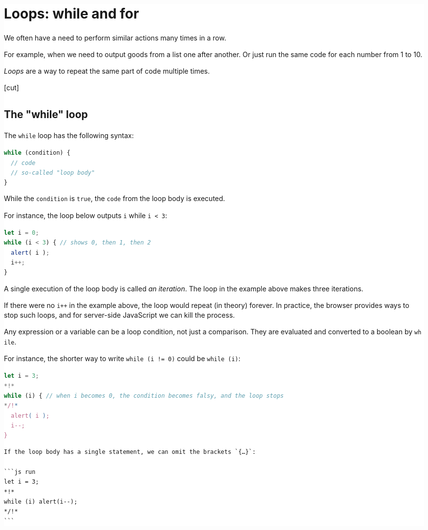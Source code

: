 # Loops: while and for

We often have a need to perform similar actions many times in a row.

For example, when we need to output goods from a list one after another. Or just run the same code for each number from 1 to 10.

*Loops* are a way to repeat the same part of code multiple times.

[cut]

## The "while" loop

The `while` loop has the following syntax:

```js
while (condition) {
  // code
  // so-called "loop body"
}
```

While the `condition` is `true`, the `code` from the loop body is executed.

For instance, the loop below outputs `i` while `i < 3`:

```js run
let i = 0;
while (i < 3) { // shows 0, then 1, then 2
  alert( i );
  i++;
}
```

A single execution of the loop body is called *an iteration*. The loop in the example above makes three iterations.

If there were no `i++` in the example above, the loop would repeat (in theory) forever. In practice, the browser provides ways to stop such loops, and for server-side JavaScript we can kill the process.

Any expression or a variable can be a loop condition, not just a comparison. They are evaluated and converted to a boolean by `while`.

For instance, the shorter way to write `while (i != 0)` could be `while (i)`:

```js run
let i = 3;
*!*
while (i) { // when i becomes 0, the condition becomes falsy, and the loop stops
*/!*
  alert( i );
  i--;
}
```

````smart header="Brackets are not required for a single-line body"
If the loop body has a single statement, we can omit the brackets `{…}`:

```js run
let i = 3;
*!*
while (i) alert(i--);
*/!*
```
````
